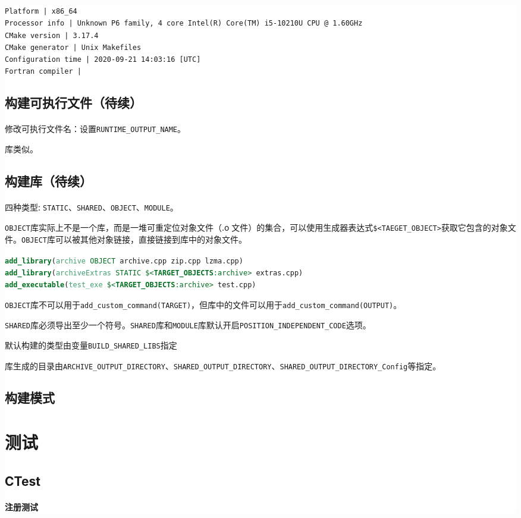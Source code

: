 ```shell
Platform | x86_64
Processor info | Unknown P6 family, 4 core Intel(R) Core(TM) i5-10210U CPU @ 1.60GHz
CMake version | 3.17.4
CMake generator | Unix Makefiles
Configuration time | 2020-09-21 14:03:16 [UTC]
Fortran compiler | 

```





## 构建可执行文件（待续）

修改可执行文件名：设置`RUNTIME_OUTPUT_NAME`。

库类似。

## 构建库（待续）

四种类型: `STATIC`、`SHARED`、`OBJECT`、`MODULE`。

`OBJECT`库实际上不是一个库，而是一堆可重定位对象文件（.o 文件）的集合，可以使用生成器表达式`$<TAEGET_OBJECT>`获取它包含的对象文件。`OBJECT`库可以被其他对象链接，直接链接到库中的对象文件。

```cmake
add_library(archive OBJECT archive.cpp zip.cpp lzma.cpp)
add_library(archiveExtras STATIC $<TARGET_OBJECTS:archive> extras.cpp)
add_executable(test_exe $<TARGET_OBJECTS:archive> test.cpp)
```

`OBJECT`库不可以用于`add_custom_command(TARGET)`，但库中的文件可以用于`add_custom_command(OUTPUT)`。

`SHARED`库必须导出至少一个符号。`SHARED`库和`MODULE`库默认开启`POSITION_INDEPENDENT_CODE`选项。

默认构建的类型由变量`BUILD_SHARED_LIBS`指定

库生成的目录由`ARCHIVE_OUTPUT_DIRECTORY`、`SHARED_OUTPUT_DIRECTORY`、`SHARED_OUTPUT_DIRECTORY_Config`等指定。





## 构建模式







# 测试



## CTest

**注册测试**
